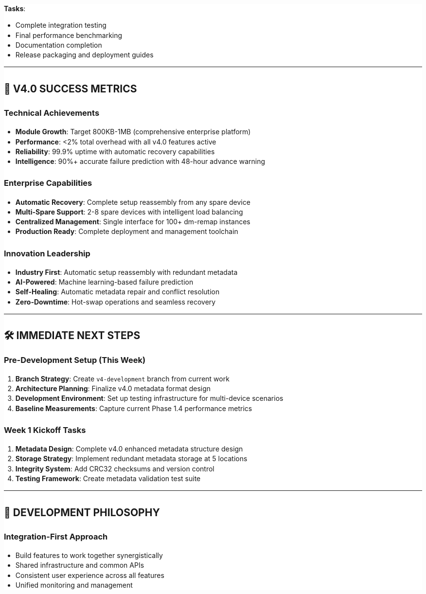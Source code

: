 **Tasks**:
- Complete integration testing
- Final performance benchmarking
- Documentation completion
- Release packaging and deployment guides

---

## 🎯 **V4.0 SUCCESS METRICS**

### **Technical Achievements**
- **Module Growth**: Target 800KB-1MB (comprehensive enterprise platform)
- **Performance**: <2% total overhead with all v4.0 features active
- **Reliability**: 99.9% uptime with automatic recovery capabilities
- **Intelligence**: 90%+ accurate failure prediction with 48-hour advance warning

### **Enterprise Capabilities**
- **Automatic Recovery**: Complete setup reassembly from any spare device
- **Multi-Spare Support**: 2-8 spare devices with intelligent load balancing
- **Centralized Management**: Single interface for 100+ dm-remap instances
- **Production Ready**: Complete deployment and management toolchain

### **Innovation Leadership**
- **Industry First**: Automatic setup reassembly with redundant metadata
- **AI-Powered**: Machine learning-based failure prediction
- **Self-Healing**: Automatic metadata repair and conflict resolution
- **Zero-Downtime**: Hot-swap operations and seamless recovery

---

## 🛠️ **IMMEDIATE NEXT STEPS**

### **Pre-Development Setup** (This Week)
1. **Branch Strategy**: Create `v4-development` branch from current work
2. **Architecture Planning**: Finalize v4.0 metadata format design
3. **Development Environment**: Set up testing infrastructure for multi-device scenarios
4. **Baseline Measurements**: Capture current Phase 1.4 performance metrics

### **Week 1 Kickoff Tasks**
1. **Metadata Design**: Complete v4.0 enhanced metadata structure design
2. **Storage Strategy**: Implement redundant metadata storage at 5 locations
3. **Integrity System**: Add CRC32 checksums and version control
4. **Testing Framework**: Create metadata validation test suite

---

## 🚀 **DEVELOPMENT PHILOSOPHY**

### **Integration-First Approach**
- Build features to work together synergistically
- Shared infrastructure and common APIs
- Consistent user experience across all features
- Unified monitoring and management
